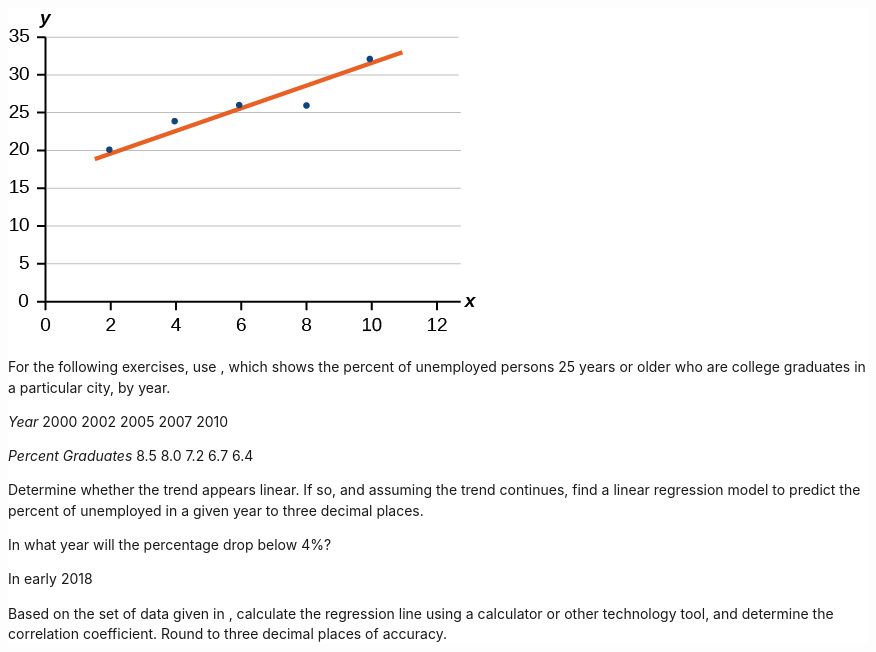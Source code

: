 ![Image](../../media/CNX_ColAlg_Figure_04_227.jpg)

  For the following exercises, use , which shows the percent of unemployed persons 25 years or older who are college graduates in a particular city, by year.

  
  

  
  
  
  
  
  
  
  
  
  *Year*
  2000
  2002
  2005
  2007
  2010
  
  
  *Percent Graduates*
  8.5
  8.0
  7.2
  6.7
  6.4
  
  
  
  
  Determine whether the trend appears linear. If so, and assuming the trend continues, find a linear regression model to predict the percent of unemployed in a given year to three decimal places.

  In what year will the percentage drop below 4%?

  
  In early 2018

  Based on the set of data given in , calculate the regression line using a calculator or other technology tool, and determine the correlation coefficient. Round to three decimal places of accuracy.
